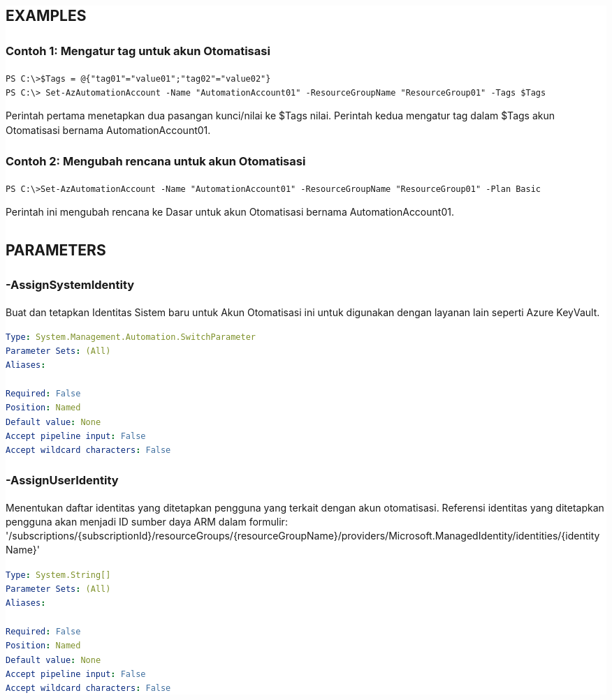 ## EXAMPLES

### Contoh 1: Mengatur tag untuk akun Otomatisasi
```
PS C:\>$Tags = @{"tag01"="value01";"tag02"="value02"}
PS C:\> Set-AzAutomationAccount -Name "AutomationAccount01" -ResourceGroupName "ResourceGroup01" -Tags $Tags
```

Perintah pertama menetapkan dua pasangan kunci/nilai ke $Tags nilai.
Perintah kedua mengatur tag dalam $Tags akun Otomatisasi bernama AutomationAccount01.

### Contoh 2: Mengubah rencana untuk akun Otomatisasi
```
PS C:\>Set-AzAutomationAccount -Name "AutomationAccount01" -ResourceGroupName "ResourceGroup01" -Plan Basic
```

Perintah ini mengubah rencana ke Dasar untuk akun Otomatisasi bernama AutomationAccount01.

## PARAMETERS

### -AssignSystemIdentity
Buat dan tetapkan Identitas Sistem baru untuk Akun Otomatisasi ini untuk digunakan dengan layanan lain seperti Azure KeyVault.

```yaml
Type: System.Management.Automation.SwitchParameter
Parameter Sets: (All)
Aliases:

Required: False
Position: Named
Default value: None
Accept pipeline input: False
Accept wildcard characters: False
```

### -AssignUserIdentity
Menentukan daftar identitas yang ditetapkan pengguna yang terkait dengan akun otomatisasi. Referensi identitas yang ditetapkan pengguna akan menjadi ID sumber daya ARM dalam formulir: '/subscriptions/{subscriptionId}/resourceGroups/{resourceGroupName}/providers/Microsoft.ManagedIdentity/identities/{identityName}'

```yaml
Type: System.String[]
Parameter Sets: (All)
Aliases:

Required: False
Position: Named
Default value: None
Accept pipeline input: False
Accept wildcard characters: False
```

